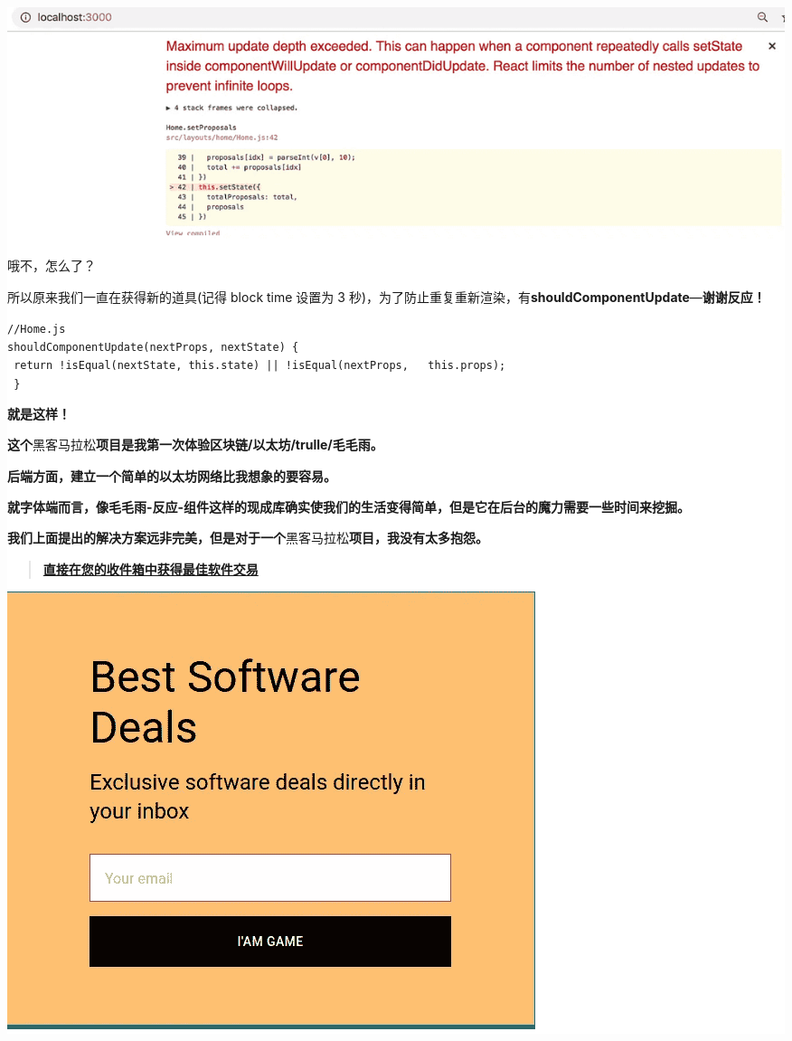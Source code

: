 ![](img/8d340f1476e7e4bafb068e592d91e654.png)

哦不，怎么了？

所以原来我们一直在获得新的道具(记得 block time 设置为 3 秒)，为了防止重复重新渲染，有**shouldComponentUpdate**—**谢谢反应！**

```
//Home.js
shouldComponentUpdate(nextProps, nextState) {
 return !isEqual(nextState, this.state) || !isEqual(nextProps,   this.props);
 }
```

**就是这样！**

**这个**黑客马拉松**项目是我第一次体验区块链/以太坊/trulle/毛毛雨。**

**后端方面，建立一个简单的以太坊网络比我想象的要容易。**

**就字体端而言，像毛毛雨-反应-组件这样的现成库确实使我们的生活变得简单，但是它在后台的魔力需要一些时间来挖掘。**

**我们上面提出的解决方案远非完美，但是对于一个**黑客马拉松**项目，我没有太多抱怨。**

> **[直接在您的收件箱中获得最佳软件交易](https://coincodecap.com/?utm_source=coinmonks)**

**[![](img/7c0b3dfdcbfea594cc0ae7d4f9bf6fcb.png)](https://coincodecap.com/?utm_source=coinmonks)**